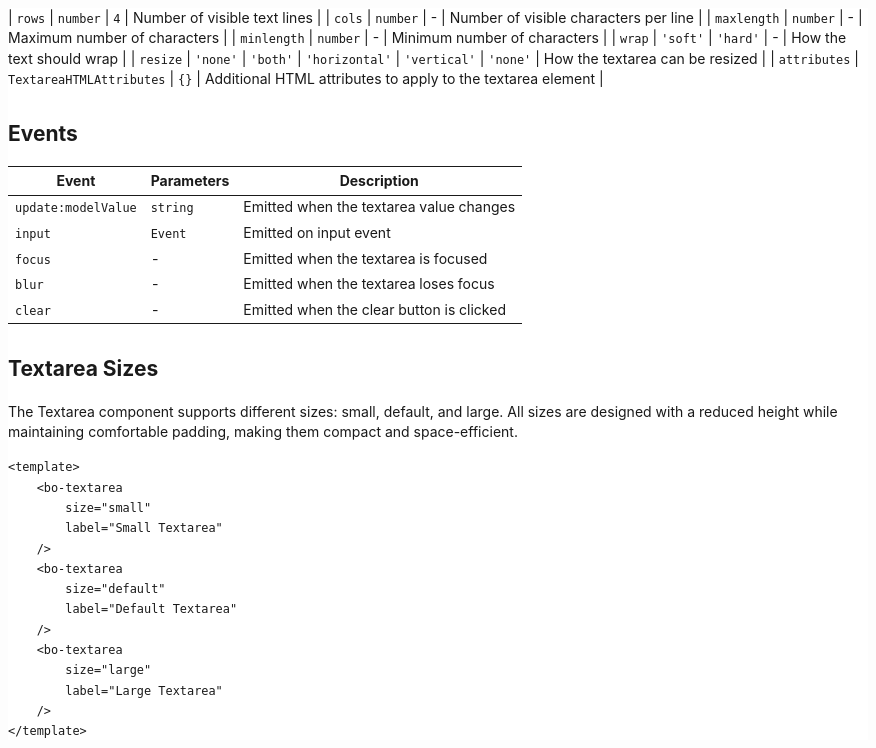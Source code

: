| `rows`         | `number`                                               | `4`            | Number of visible text lines                                     |
| `cols`         | `number`                                               | -              | Number of visible characters per line                            |
| `maxlength`    | `number`                                               | -              | Maximum number of characters                                     |
| `minlength`    | `number`                                               | -              | Minimum number of characters                                     |
| `wrap`         | `'soft'` \| `'hard'`                                   | -              | How the text should wrap                                         |
| `resize`       | `'none'` \| `'both'` \| `'horizontal'` \| `'vertical'` | `'none'`       | How the textarea can be resized                                  |
| `attributes`   | `TextareaHTMLAttributes`                               | `{}`           | Additional HTML attributes to apply to the textarea element      |

## Events

| Event               | Parameters | Description                              |
| ------------------- | ---------- | ---------------------------------------- |
| `update:modelValue` | `string`   | Emitted when the textarea value changes  |
| `input`             | `Event`    | Emitted on input event                   |
| `focus`             | -          | Emitted when the textarea is focused     |
| `blur`              | -          | Emitted when the textarea loses focus    |
| `clear`             | -          | Emitted when the clear button is clicked |

## Textarea Sizes

The Textarea component supports different sizes: small, default, and large. All sizes are designed with a reduced height while maintaining comfortable padding, making them compact and space-efficient.

```vue
<template>
	<bo-textarea
		size="small"
		label="Small Textarea"
	/>
	<bo-textarea
		size="default"
		label="Default Textarea"
	/>
	<bo-textarea
		size="large"
		label="Large Textarea"
	/>
</template>
```

<div class="flex flex-col gap-2">
    <bo-textarea size="small" label="Small Textarea" />
    <bo-textarea size="default" label="Default Textarea" />
    <bo-textarea size="large" label="Large Textarea" />
</div>
